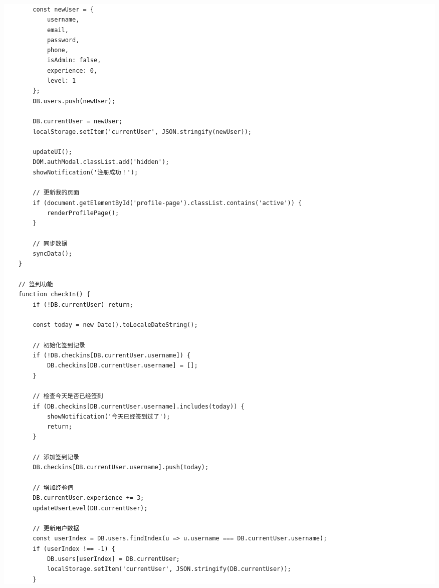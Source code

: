             const newUser = { 
                username, 
                email, 
                password, 
                phone,
                isAdmin: false,
                experience: 0,
                level: 1
            };
            DB.users.push(newUser);
            
            DB.currentUser = newUser;
            localStorage.setItem('currentUser', JSON.stringify(newUser));
            
            updateUI();
            DOM.authModal.classList.add('hidden');
            showNotification('注册成功！');
            
            // 更新我的页面
            if (document.getElementById('profile-page').classList.contains('active')) {
                renderProfilePage();
            }
            
            // 同步数据
            syncData();
        }

        // 签到功能
        function checkIn() {
            if (!DB.currentUser) return;
            
            const today = new Date().toLocaleDateString();
            
            // 初始化签到记录
            if (!DB.checkins[DB.currentUser.username]) {
                DB.checkins[DB.currentUser.username] = [];
            }
            
            // 检查今天是否已经签到
            if (DB.checkins[DB.currentUser.username].includes(today)) {
                showNotification('今天已经签到过了');
                return;
            }
            
            // 添加签到记录
            DB.checkins[DB.currentUser.username].push(today);
            
            // 增加经验值
            DB.currentUser.experience += 3;
            updateUserLevel(DB.currentUser);
            
            // 更新用户数据
            const userIndex = DB.users.findIndex(u => u.username === DB.currentUser.username);
            if (userIndex !== -1) {
                DB.users[userIndex] = DB.currentUser;
                localStorage.setItem('currentUser', JSON.stringify(DB.currentUser));
            }
            
